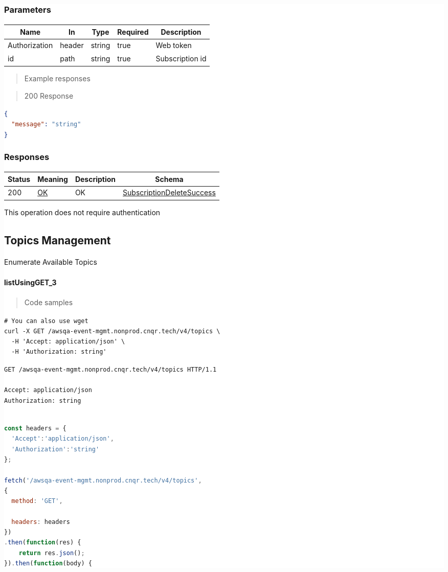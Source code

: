 <h3 id="deleteusingdelete_1-parameters">Parameters</h3>

|Name|In|Type|Required|Description|
|---|---|---|---|---|
|Authorization|header|string|true|Web token|
|id|path|string|true|Subscription id|

> Example responses

> 200 Response

```json
{
  "message": "string"
}
```

<h3 id="deleteusingdelete_1-responses">Responses</h3>

|Status|Meaning|Description|Schema|
|---|---|---|---|
|200|[OK](https://tools.ietf.org/html/rfc7231#section-6.3.1)|OK|[SubscriptionDeleteSuccess](#schemasubscriptiondeletesuccess)|

<aside class="success">
This operation does not require authentication
</aside>

<h2 id="event-service-api-topics-management">Topics Management</h2>

Enumerate Available Topics

#### listUsingGET_3

<a id="opIdlistUsingGET_3"></a>

> Code samples

```shell
# You can also use wget
curl -X GET /awsqa-event-mgmt.nonprod.cnqr.tech/v4/topics \
  -H 'Accept: application/json' \
  -H 'Authorization: string'

```

```http
GET /awsqa-event-mgmt.nonprod.cnqr.tech/v4/topics HTTP/1.1

Accept: application/json
Authorization: string

```

```javascript

const headers = {
  'Accept':'application/json',
  'Authorization':'string'
};

fetch('/awsqa-event-mgmt.nonprod.cnqr.tech/v4/topics',
{
  method: 'GET',

  headers: headers
})
.then(function(res) {
    return res.json();
}).then(function(body) {
```